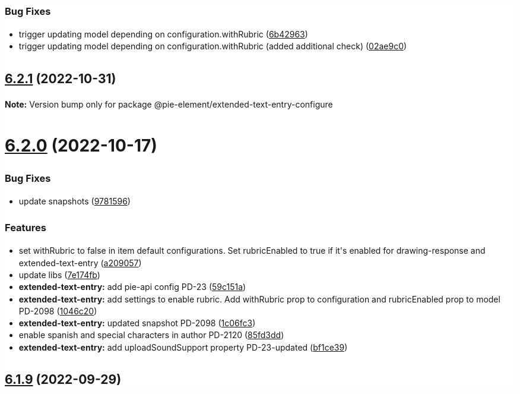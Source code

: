 
### Bug Fixes

* trigger updating model depending on configuration.withRubric ([6b42963](https://github.com/pie-framework/pie-elements/commit/6b429639dade1f72e77e972530ab784c5417384c))
* trigger updating model depending on configuration.withRubric (added additional check) ([02ae9c0](https://github.com/pie-framework/pie-elements/commit/02ae9c0664aa140d6624643b6efbdef33cea2acb))





## [6.2.1](https://github.com/pie-framework/pie-elements/compare/@pie-element/extended-text-entry-configure@6.2.0...@pie-element/extended-text-entry-configure@6.2.1) (2022-10-31)

**Note:** Version bump only for package @pie-element/extended-text-entry-configure





# [6.2.0](https://github.com/pie-framework/pie-elements/compare/@pie-element/extended-text-entry-configure@6.1.9...@pie-element/extended-text-entry-configure@6.2.0) (2022-10-17)


### Bug Fixes

* update snapshots ([9781596](https://github.com/pie-framework/pie-elements/commit/978159686bbbd6b727dff4b88ce4ab9606504586))


### Features

* set withRubric to false in item default configurations. Set rubricEnabled to true if it's enabled for drawing-response and extended-text-entry ([a209057](https://github.com/pie-framework/pie-elements/commit/a209057f5a3fa5438efc8595453c89c11959a8f5))
* update libs ([7e174fb](https://github.com/pie-framework/pie-elements/commit/7e174fba75e7ea668900ad5c103751cefe33e2af))
* **extended-text-entry:** add pie-api config PD-23 ([59c151a](https://github.com/pie-framework/pie-elements/commit/59c151a668e6caf8828ee48547fbd34c0645f863))
* **extended-text-entry:** add settings to enable rubric. Add withRubric prop to configuration and rubricEnabled prop to model PD-2098 ([1046c20](https://github.com/pie-framework/pie-elements/commit/1046c207db5d1246479ec2daf6219cb30a10ec00))
* **extended-text-entry:** updated snapshot PD-2098 ([1c06fc3](https://github.com/pie-framework/pie-elements/commit/1c06fc37827b6aa93cbfaeedb43207408c910f3c))
* enable spanish and special characters in author PD-2120 ([85fd3dd](https://github.com/pie-framework/pie-elements/commit/85fd3dd0fc10da1a2dfd5a842809c625790f8ba9))
* **extended-text-entry:** add uploadSoundSupport property PD-23-updated ([bf1ce39](https://github.com/pie-framework/pie-elements/commit/bf1ce390aa95e0ae9b937391a08e70139e842aaa))





## [6.1.9](https://github.com/pie-framework/pie-elements/compare/@pie-element/extended-text-entry-configure@6.1.8...@pie-element/extended-text-entry-configure@6.1.9) (2022-09-29)
